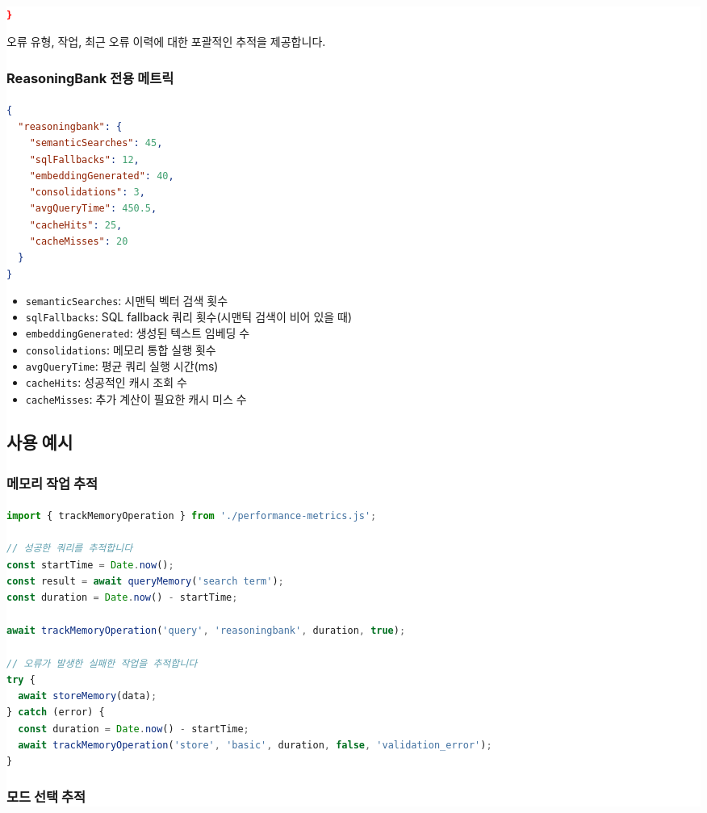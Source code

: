 ```json
}
```
오류 유형, 작업, 최근 오류 이력에 대한 포괄적인 추적을 제공합니다.

### ReasoningBank 전용 메트릭
```json
{
  "reasoningbank": {
    "semanticSearches": 45,
    "sqlFallbacks": 12,
    "embeddingGenerated": 40,
    "consolidations": 3,
    "avgQueryTime": 450.5,
    "cacheHits": 25,
    "cacheMisses": 20
  }
}
```
- `semanticSearches`: 시맨틱 벡터 검색 횟수
- `sqlFallbacks`: SQL fallback 쿼리 횟수(시맨틱 검색이 비어 있을 때)
- `embeddingGenerated`: 생성된 텍스트 임베딩 수
- `consolidations`: 메모리 통합 실행 횟수
- `avgQueryTime`: 평균 쿼리 실행 시간(ms)
- `cacheHits`: 성공적인 캐시 조회 수
- `cacheMisses`: 추가 계산이 필요한 캐시 미스 수

## 사용 예시

### 메모리 작업 추적

```javascript
import { trackMemoryOperation } from './performance-metrics.js';

// 성공한 쿼리를 추적합니다
const startTime = Date.now();
const result = await queryMemory('search term');
const duration = Date.now() - startTime;

await trackMemoryOperation('query', 'reasoningbank', duration, true);

// 오류가 발생한 실패한 작업을 추적합니다
try {
  await storeMemory(data);
} catch (error) {
  const duration = Date.now() - startTime;
  await trackMemoryOperation('store', 'basic', duration, false, 'validation_error');
}
```

### 모드 선택 추적
